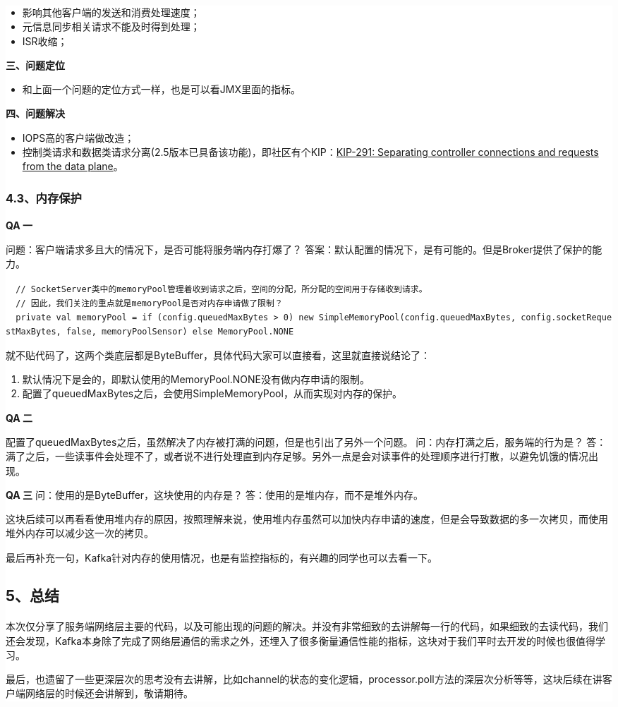- 影响其他客户端的发送和消费处理速度；
- 元信息同步相关请求不能及时得到处理；
- ISR收缩；
  
**三、问题定位**

- 和上面一个问题的定位方式一样，也是可以看JMX里面的指标。

**四、问题解决**

- IOPS高的客户端做改造；
- 控制类请求和数据类请求分离(2.5版本已具备该功能)，即社区有个KIP：[KIP-291: Separating controller connections and requests from the data plane](https://cwiki.apache.org/confluence/display/KAFKA/KIP-291%3A+Separating+controller+connections+and+requests+from+the+data+plane)。


### 4.3、内存保护

**QA 一**

问题：客户端请求多且大的情况下，是否可能将服务端内存打爆了？
答案：默认配置的情况下，是有可能的。但是Broker提供了保护的能力。

```
  // SocketServer类中的memoryPool管理着收到请求之后，空间的分配，所分配的空间用于存储收到请求。
  // 因此，我们关注的重点就是memoryPool是否对内存申请做了限制？
  private val memoryPool = if (config.queuedMaxBytes > 0) new SimpleMemoryPool(config.queuedMaxBytes, config.socketRequestMaxBytes, false, memoryPoolSensor) else MemoryPool.NONE
```

就不贴代码了，这两个类底层都是ByteBuffer，具体代码大家可以直接看，这里就直接说结论了：
1. 默认情况下是会的，即默认使用的MemoryPool.NONE没有做内存申请的限制。
2. 配置了queuedMaxBytes之后，会使用SimpleMemoryPool，从而实现对内存的保护。

**QA 二**

配置了queuedMaxBytes之后，虽然解决了内存被打满的问题，但是也引出了另外一个问题。
问：内存打满之后，服务端的行为是？
答：满了之后，一些读事件会处理不了，或者说不进行处理直到内存足够。另外一点是会对读事件的处理顺序进行打散，以避免饥饿的情况出现。

**QA 三**
问：使用的是ByteBuffer，这块使用的内存是？
答：使用的是堆内存，而不是堆外内存。

这块后续可以再看看使用堆内存的原因，按照理解来说，使用堆内存虽然可以加快内存申请的速度，但是会导致数据的多一次拷贝，而使用堆外内存可以减少这一次的拷贝。

最后再补充一句，Kafka针对内存的使用情况，也是有监控指标的，有兴趣的同学也可以去看一下。

## 5、总结
 
本次仅分享了服务端网络层主要的代码，以及可能出现的问题的解决。并没有非常细致的去讲解每一行的代码，如果细致的去读代码，我们还会发现，Kafka本身除了完成了网络层通信的需求之外，还埋入了很多衡量通信性能的指标，这块对于我们平时去开发的时候也很值得学习。

最后，也遗留了一些更深层次的思考没有去讲解，比如channel的状态的变化逻辑，processor.poll方法的深层次分析等等，这块后续在讲客户端网络层的时候还会讲解到，敬请期待。

